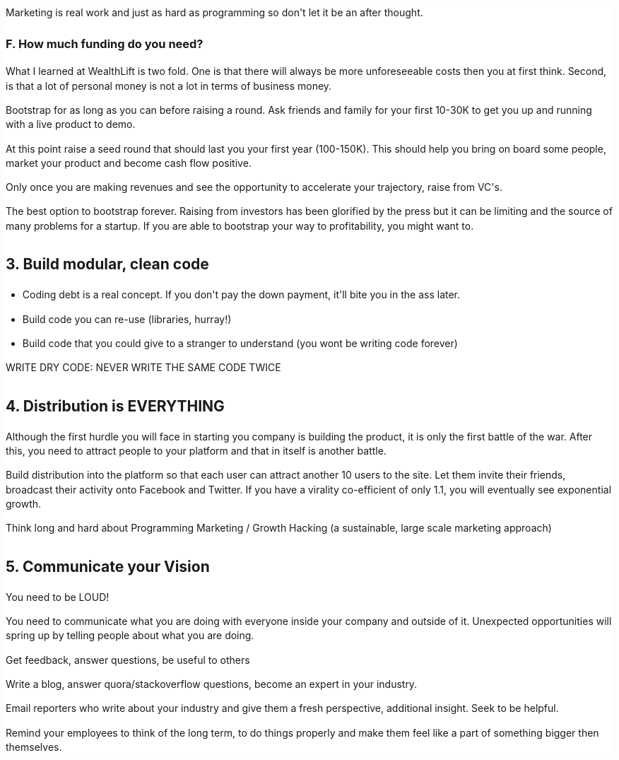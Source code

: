 Marketing is real work and just as hard as programming so don't let it be an after thought.

### F. How much funding do you need?

What I learned at WealthLift is two fold. One is that there will always be more unforeseeable costs then you at first think. Second, is that a lot of personal money is not a lot in terms of business money.

Bootstrap for as long as you can before raising a round. Ask friends and family for your first 10-30K to get you up and running with a live product to demo.

At this point raise a seed round that should last you your first year (100-150K). This should help you bring on board some people, market your product and become cash flow positive.

Only once you are making revenues and see the opportunity to accelerate your trajectory, raise from VC's. 

The best option to bootstrap forever. Raising from investors has been glorified by the press but it can be limiting and the source of many problems for a startup. If you are able to bootstrap your way to profitability, you might want to.

## 3. Build modular, clean code

- Coding debt is a real concept. If you don't pay the down payment, it'll bite you in the ass later.

- Build code you can re-use (libraries, hurray!)

- Build code that you could give to a stranger to understand (you wont be writing code forever)

WRITE DRY CODE: NEVER WRITE THE SAME CODE TWICE

## 4. Distribution is EVERYTHING

Although the first hurdle you will face in starting you company is building the product, it is only the first battle of the war. After this, you need to attract people to your platform and that in itself is another battle.

Build distribution into the platform so that each user can attract another 10 users to the site. Let them invite their friends, broadcast their activity onto Facebook and Twitter. If you have a virality co-efficient of only 1.1, you will eventually see exponential growth.

Think long and hard about Programming Marketing / Growth Hacking (a sustainable, large scale marketing approach)

## 5. Communicate your Vision

You need to be LOUD!

You need to communicate what you are doing with everyone inside your company and outside of it. Unexpected opportunities will spring up by telling people about what you are doing.

Get feedback, answer questions, be useful to others

Write a blog, answer quora/stackoverflow questions, become an expert in your industry.

Email reporters who write about your industry and give them a fresh perspective, additional insight. Seek to be helpful.

Remind your employees to think of the long term, to do things properly and make them feel like a part of something bigger then themselves.
